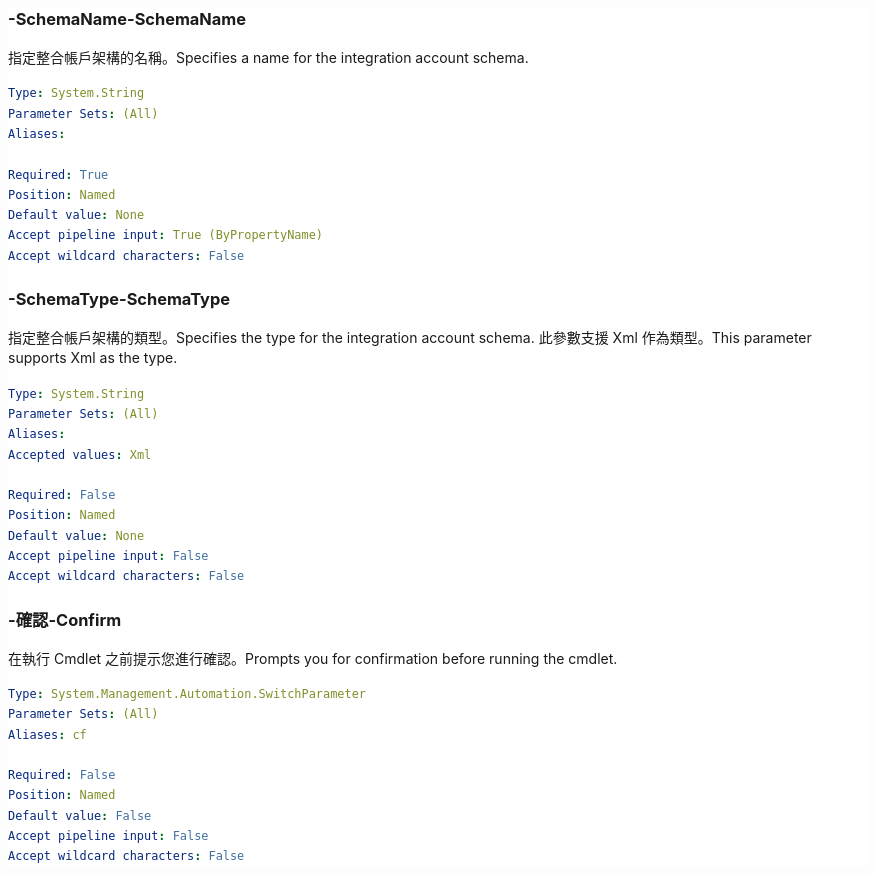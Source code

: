 ### <span data-ttu-id="cc1d6-133">-SchemaName</span><span class="sxs-lookup"><span data-stu-id="cc1d6-133">-SchemaName</span></span>
<span data-ttu-id="cc1d6-134">指定整合帳戶架構的名稱。</span><span class="sxs-lookup"><span data-stu-id="cc1d6-134">Specifies a name for the integration account schema.</span></span>

```yaml
Type: System.String
Parameter Sets: (All)
Aliases: 

Required: True
Position: Named
Default value: None
Accept pipeline input: True (ByPropertyName)
Accept wildcard characters: False
```

### <span data-ttu-id="cc1d6-135">-SchemaType</span><span class="sxs-lookup"><span data-stu-id="cc1d6-135">-SchemaType</span></span>
<span data-ttu-id="cc1d6-136">指定整合帳戶架構的類型。</span><span class="sxs-lookup"><span data-stu-id="cc1d6-136">Specifies the type for the integration account schema.</span></span>
<span data-ttu-id="cc1d6-137">此參數支援 Xml 作為類型。</span><span class="sxs-lookup"><span data-stu-id="cc1d6-137">This parameter supports Xml as the type.</span></span>

```yaml
Type: System.String
Parameter Sets: (All)
Aliases: 
Accepted values: Xml

Required: False
Position: Named
Default value: None
Accept pipeline input: False
Accept wildcard characters: False
```

### <span data-ttu-id="cc1d6-138">-確認</span><span class="sxs-lookup"><span data-stu-id="cc1d6-138">-Confirm</span></span>
<span data-ttu-id="cc1d6-139">在執行 Cmdlet 之前提示您進行確認。</span><span class="sxs-lookup"><span data-stu-id="cc1d6-139">Prompts you for confirmation before running the cmdlet.</span></span>

```yaml
Type: System.Management.Automation.SwitchParameter
Parameter Sets: (All)
Aliases: cf

Required: False
Position: Named
Default value: False
Accept pipeline input: False
Accept wildcard characters: False
```
